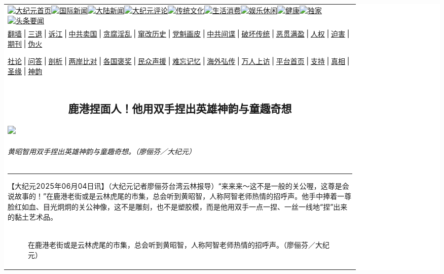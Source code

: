 <a name="1" id="1" target="_blank"></a><span id="1"></span>
<table align=center border="0"><tr><td colspan="2" VALIGN=TOP><a href="https://github.com/1992513/djy/blob/master/gb/nf1351518.md#1"><img src="https://raw.githubusercontent.com/1992513/www/master/t/djy/1.jpg" title="大纪元首页" alt="大纪元首页"></a><a href="https://github.com/1992513/djy/blob/master/gb/n24hr.md#1"><img src="https://raw.githubusercontent.com/1992513/www/master/t/djy/3.jpg" title="国际新闻" alt="国际新闻"></a><a href="https://github.com/1992513/djy/blob/master/gb/nsc413.md#1"><img src="https://raw.githubusercontent.com/1992513/www/master/t/djy/4.jpg" title="大陆新闻" alt="大陆新闻"></a><a href="https://github.com/1992513/djy/blob/master/gb/news392.md#1"><img src="https://raw.githubusercontent.com/1992513/www/master/t/djy/5.jpg" title="大纪元评论" alt="大纪元评论"></a><a href="https://github.com/1992513/djy/blob/master/gb/news2007.md#1"><img src="https://raw.githubusercontent.com/1992513/www/master/t/djy/6.jpg" title="传统文化" alt="传统文化"></a><a href="https://github.com/1992513/djy/blob/master/gb/news2008.md#1"><img src="https://raw.githubusercontent.com/1992513/www/master/t/djy/7.jpg" title="生活消费" alt="生活消费"></a><a href="https://github.com/1992513/djy/blob/master/gb/ncyule.md#1"><img src="https://raw.githubusercontent.com/1992513/www/master/t/djy/8.jpg" title="娱乐休闲" alt="娱乐休闲"></a><a href="https://github.com/1992513/djy/blob/master/gb/nsc1002.md#1"><img src="https://raw.githubusercontent.com/1992513/www/master/t/djy/9.jpg" title="健康" alt="健康"></a><a href="https://github.com/1992513/djy/blob/master/gb/nf6092.md#1"><img src="https://raw.githubusercontent.com/1992513/www/master/t/djy/10a.jpg" title="独家" alt="独家"></a><a href="https://github.com/1992513/djy/blob/master/gb/nf4514.md#1"><img src="https://raw.githubusercontent.com/1992513/www/master/t/djy/12a.jpg" title="头条要闻" alt="头条要闻"></a></td></tr>
<tr><td colspan="2" VALIGN=TOP><a target="_blank" href="https://github.com/1992513/www/blob/master/README.md?zsrh#1">翻墙</a> | <a target="_blank" href="https://github.com/1992513/djy/blob/master/gb/nf5657.md#1">三退</a> | <a target="_blank" href="https://github.com/1992513/djy/blob/master/gb/nf6124.md#1">诉江</a> | <a target="_blank" href="https://github.com/1992513/djy/blob/master/gb/nf1176117.md#1">中共卖国</a> | <a target="_blank" href="https://github.com/1992513/djy/blob/master/gb/nf5773.md#1">贪腐淫乱</a> | <a target="_blank" href="https://github.com/1992513/djy/blob/master/gb/nf1176115.md#1">窜改历史</a> | <a target="_blank" href="https://github.com/1992513/djy/blob/master/gb/nf1176107.md#1">党魁画皮</a> | <a target="_blank" href="https://github.com/1992513/djy/blob/master/gb/nf1320400.md#1">中共间谍</a> | <a target="_blank" href="https://github.com/1992513/djy/blob/master/gb/nf1176114.md#1">破坏传统</a> | <a target="_blank" href="https://github.com/1992513/ntdtv/blob/master/gb/prog447_1.md#1">恶贯满盈</a> | <a target="_blank" href="https://github.com/1992513/djy/blob/master/gb/ncid278.md#1">人权</a> | <a target="_blank" href="https://github.com/1992513/djy/blob/master/gb/nf1176111.md#1">迫害</a> | <a target="_blank" href="https://gitlab.com/szzdlab/mh-qikan/blob/master/README.md#1">期刊</a> | <a target="_blank" href="https://github.com/1992513/djy/blob/master/gb/nf5562.md#1">伪火</a></p><p><a target="_blank" href="https://github.com/1992513/djy/blob/master/gb/9p.md#1">社论</a> | <a target="_blank" href="https://github.com/1992513/djy/blob/master/gb/nf4378.md#1">问答</a> | <a target="_blank" href="https://github.com/1992513/djy/blob/master/gb/nf5792.md#1">剖析</a> | <a target="_blank" href="https://github.com/1992513/djy/blob/master/gb/nf5735.md#1">两岸比对</a> | <a target="_blank" href="https://github.com/1992513/djy/blob/master/gb/nf6119.md#1">各国褒奖</a> | <a target="_blank" href="https://github.com/1992513/djy/blob/master/gb/nf6120.md#1">民众声援</a> | <a target="_blank" href="https://github.com/1992513/djy/blob/master/gb/nf1188594.md#1">难忘记忆</a> | <a target="_blank" href="https://github.com/1992513/djy/blob/master/gb/nf3180.md#1">海外弘传</a> | <a target="_blank" href="https://github.com/1992513/djy/blob/master/gb/nf5410.md#1">万人上访</a> | <a target="_blank" href="https://github.com/1992513/www/blob/master/README.md?zsrh#1">平台首页</a> | <a target="_blank" href="https://github.com/1992513/djy/blob/master/gb/nf4386.md#1">支持</a> | <a target="_blank" href="https://github.com/1992513/djy/blob/master/gb/nf4389.md#1">真相</a> | <a target="_blank" href="https://github.com/1992513/djy/blob/master/gb/nf5790.md#1">圣缘</a> | <a target="_blank" href="https://github.com/1992513/djy/blob/master/gb/nf4786.md#1">神韵</a></td></tr>
<tr><td VALIGN=TOP width="626"><h2 align=center>鹿港捏面人！他用双手捏出英雄神韵与童趣奇想</h2>
<img width="600" src="https://i.epochtimes.com/assets/uploads/2025/06/id14523828-770776-600x400.jpg" />
<h6>黄昭智用双手捏出英雄神韵与童趣奇想。（廖俪芬／大纪元）
</h6>
<hr>
<p>【大纪元2025年06月04日讯】（大纪元记者廖俪芬台湾云林报导）“来来来～这不是一般的关公喔，这尊是会说故事的！”在鹿港老街或是云林虎尾的市集，总会听到黄昭智，人称阿智老师热情的招呼声。他手中捧着一尊脸红如血、目光炯炯的关公神像，这不是雕刻，也不是塑胶模，而是他用双手一点一捏、一丝一线地“捏”出来的黏土艺术品。</p>
<figure id="attachment_14524392" aria-describedby="caption-attachment-14524392" style="width: 600px" class="wp-caption aligncenter"><a target="_blank" href="https://i.epochtimes.com/assets/uploads/2025/06/id14524392-770777_medium.webp"><img loading="lazy" decoding="async" class=" wp-image-14524392" src="https://i.epochtimes.com/assets/uploads/2025/06/id14524392-770777_medium.webp" alt="" width="600" b="451" /></a><figcaption id="caption-attachment-14524392" class="wp-caption-text">在鹿港老街或是云林虎尾的市集，总会听到黄昭智，人称阿智老师热情的招呼声。（廖俪芬／大纪元）</figcaption></figure>